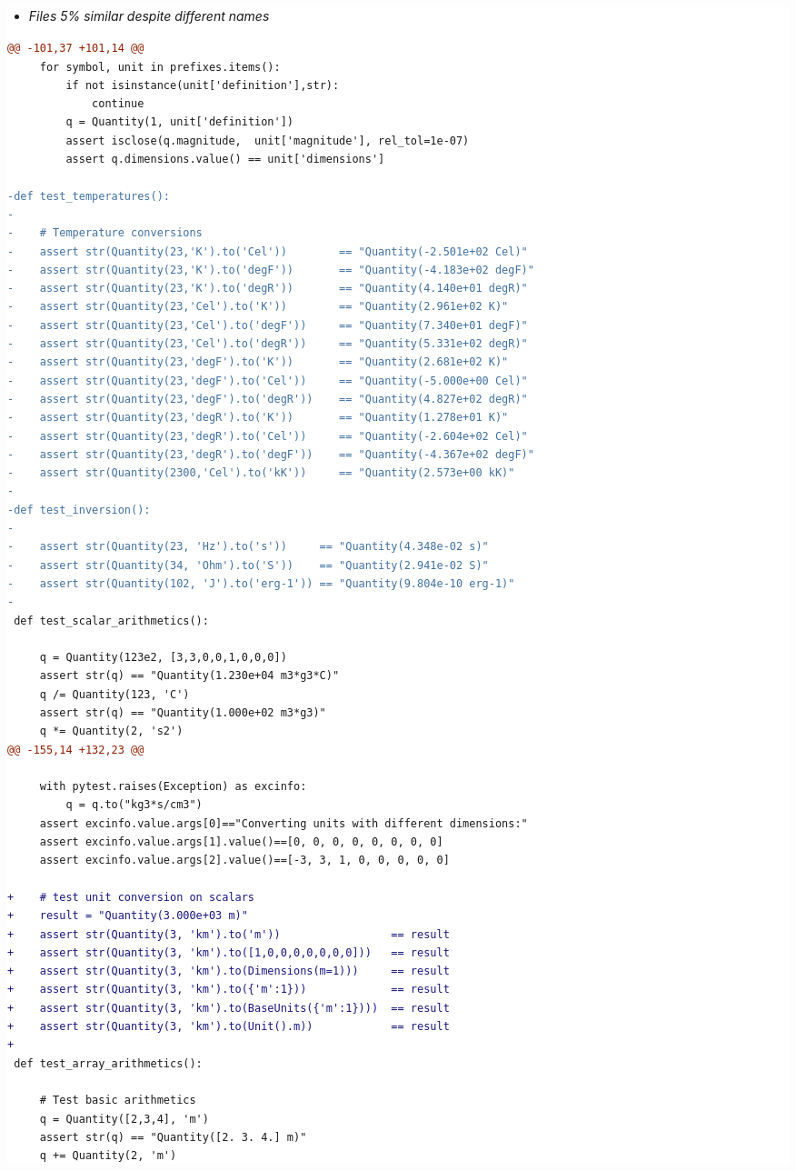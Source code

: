  * *Files 5% similar despite different names*

```diff
@@ -101,37 +101,14 @@
     for symbol, unit in prefixes.items():
         if not isinstance(unit['definition'],str):
             continue
         q = Quantity(1, unit['definition'])
         assert isclose(q.magnitude,  unit['magnitude'], rel_tol=1e-07)
         assert q.dimensions.value() == unit['dimensions']
         
-def test_temperatures():
-    
-    # Temperature conversions
-    assert str(Quantity(23,'K').to('Cel'))        == "Quantity(-2.501e+02 Cel)"
-    assert str(Quantity(23,'K').to('degF'))       == "Quantity(-4.183e+02 degF)"
-    assert str(Quantity(23,'K').to('degR'))       == "Quantity(4.140e+01 degR)"
-    assert str(Quantity(23,'Cel').to('K'))        == "Quantity(2.961e+02 K)"
-    assert str(Quantity(23,'Cel').to('degF'))     == "Quantity(7.340e+01 degF)"
-    assert str(Quantity(23,'Cel').to('degR'))     == "Quantity(5.331e+02 degR)"
-    assert str(Quantity(23,'degF').to('K'))       == "Quantity(2.681e+02 K)"
-    assert str(Quantity(23,'degF').to('Cel'))     == "Quantity(-5.000e+00 Cel)"
-    assert str(Quantity(23,'degF').to('degR'))    == "Quantity(4.827e+02 degR)"
-    assert str(Quantity(23,'degR').to('K'))       == "Quantity(1.278e+01 K)"
-    assert str(Quantity(23,'degR').to('Cel'))     == "Quantity(-2.604e+02 Cel)"
-    assert str(Quantity(23,'degR').to('degF'))    == "Quantity(-4.367e+02 degF)"
-    assert str(Quantity(2300,'Cel').to('kK'))     == "Quantity(2.573e+00 kK)"
-    
-def test_inversion():
-
-    assert str(Quantity(23, 'Hz').to('s'))     == "Quantity(4.348e-02 s)"
-    assert str(Quantity(34, 'Ohm').to('S'))    == "Quantity(2.941e-02 S)"
-    assert str(Quantity(102, 'J').to('erg-1')) == "Quantity(9.804e-10 erg-1)"
-
 def test_scalar_arithmetics():
 
     q = Quantity(123e2, [3,3,0,0,1,0,0,0])
     assert str(q) == "Quantity(1.230e+04 m3*g3*C)"    
     q /= Quantity(123, 'C')
     assert str(q) == "Quantity(1.000e+02 m3*g3)"
     q *= Quantity(2, 's2')
@@ -155,14 +132,23 @@
     
     with pytest.raises(Exception) as excinfo:
         q = q.to("kg3*s/cm3")
     assert excinfo.value.args[0]=="Converting units with different dimensions:"
     assert excinfo.value.args[1].value()==[0, 0, 0, 0, 0, 0, 0, 0]
     assert excinfo.value.args[2].value()==[-3, 3, 1, 0, 0, 0, 0, 0]
 
+    # test unit conversion on scalars
+    result = "Quantity(3.000e+03 m)"
+    assert str(Quantity(3, 'km').to('m'))                 == result
+    assert str(Quantity(3, 'km').to([1,0,0,0,0,0,0,0]))   == result
+    assert str(Quantity(3, 'km').to(Dimensions(m=1)))     == result
+    assert str(Quantity(3, 'km').to({'m':1}))             == result
+    assert str(Quantity(3, 'km').to(BaseUnits({'m':1})))  == result
+    assert str(Quantity(3, 'km').to(Unit().m))            == result
+    
 def test_array_arithmetics():
 
     # Test basic arithmetics
     q = Quantity([2,3,4], 'm')
     assert str(q) == "Quantity([2. 3. 4.] m)"
     q += Quantity(2, 'm')
```